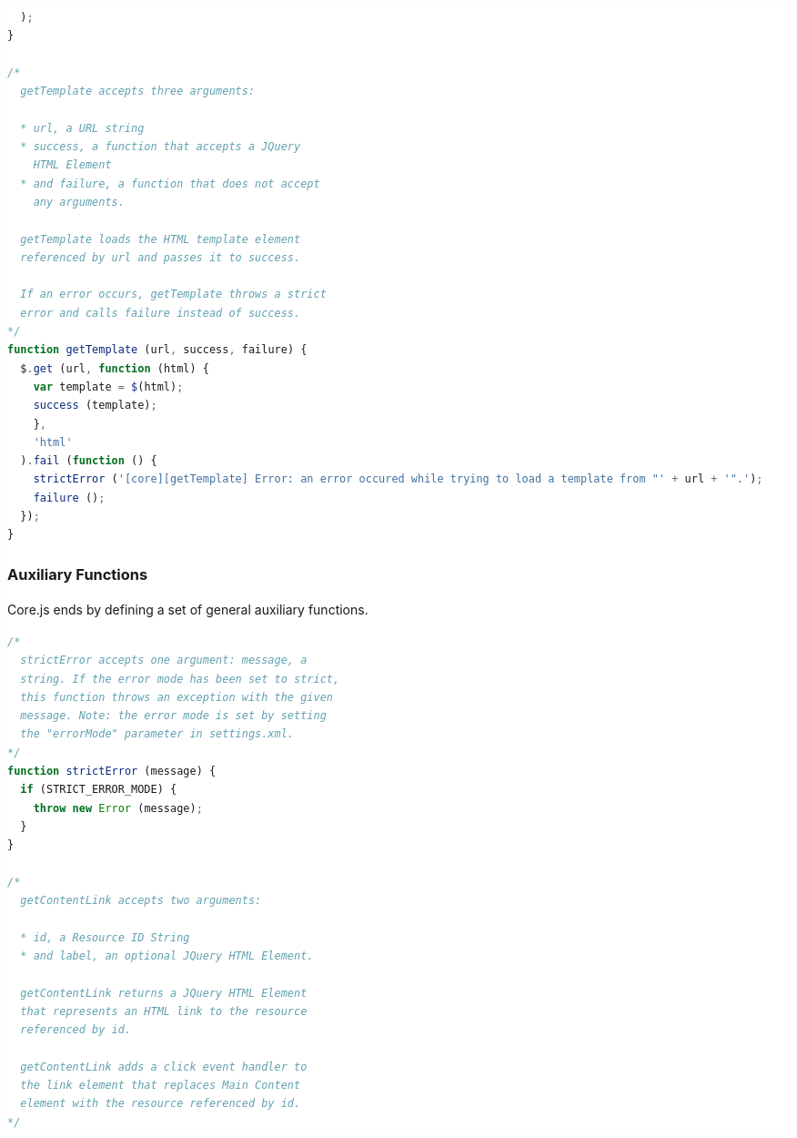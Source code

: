 ```javascript
  );
}

/*
  getTemplate accepts three arguments:

  * url, a URL string
  * success, a function that accepts a JQuery
    HTML Element
  * and failure, a function that does not accept
    any arguments.

  getTemplate loads the HTML template element
  referenced by url and passes it to success.

  If an error occurs, getTemplate throws a strict
  error and calls failure instead of success.
*/
function getTemplate (url, success, failure) {
  $.get (url, function (html) {
    var template = $(html);
    success (template);
    },
    'html'
  ).fail (function () {
    strictError ('[core][getTemplate] Error: an error occured while trying to load a template from "' + url + '".');
    failure ();
  });
}
```

### Auxiliary Functions

Core.js ends by defining a set of general auxiliary functions.

```javascript
/*
  strictError accepts one argument: message, a
  string. If the error mode has been set to strict,
  this function throws an exception with the given
  message. Note: the error mode is set by setting
  the "errorMode" parameter in settings.xml.
*/
function strictError (message) {
  if (STRICT_ERROR_MODE) {
    throw new Error (message);
  }
}

/*
  getContentLink accepts two arguments:

  * id, a Resource ID String 
  * and label, an optional JQuery HTML Element.

  getContentLink returns a JQuery HTML Element
  that represents an HTML link to the resource
  referenced by id.

  getContentLink adds a click event handler to
  the link element that replaces Main Content
  element with the resource referenced by id.
*/
```